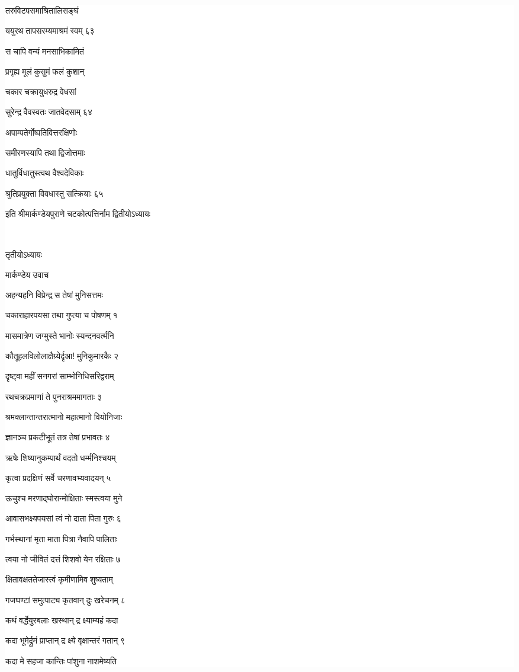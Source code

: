 तरुविटपसमाश्रितालिसङ्घं

ययुरथ तापसरम्यमाश्रमं स्वम् ६३ 

स चापि वन्यं मनसाभिकामितं

प्रगृह्य मूलं कुसुमं फलं कुशान् 

चकार चक्रायुधरुद्र वेधसां

सुरेन्द्र वैवस्वतः जातवेदसाम् ६४ 

अपाम्पतेर्गोष्पतिवित्तरक्षिणोः

समीरणस्यापि तथा द्विजोत्तमाः 

धातुर्विधातुस्त्वथ वैश्वदेविकाः

श्रुतिप्रयुक्ता विवधास्तु सत्क्रियाः ६५ 

इति श्रीमार्कण्डेयपुराणे चटकोत्पत्तिर्नाम द्वितीयोऽध्यायः 

 

तृतीयोऽध्यायः

मार्कण्डेय उवाच 

अहन्यहनि विप्रेन्द्र स तेषां मुनिसत्तमः 

चकाराहारपयसा तथा गुप्त्या च पोषणम् १ 

मासमात्रेण जग्मुस्ते भानोः स्यन्दनवर्त्मनि 

कौतूहलविलोलाक्षैग्र्येर्दृआ\! मुनिकुमारकैः २ 

दृष्ट्वा महीं सनगरां साम्भोनिधिसरिद्वराम् 

रथचक्रप्रमाणां ते पुनराश्रममागताः ३ 

श्रमक्लान्तान्तरात्मानो महात्मानो वियोनिजाः 

ज्ञानञ्च प्रकटीभूतं तत्र तेषां प्रभावतः ४ 

ऋषेः शिष्यानुकम्पार्थं वदतो धर्म्मनिश्चयम् 

कृत्वा प्रदक्षिणं सर्वे चरणावभ्यवादयन् ५ 

ऊचुश्च मरणाद्घोरान्मोक्षिताः स्मस्त्वया मुने 

आवासभक्ष्यपयसां त्वं नो दाता पिता गुरुः ६ 

गर्भस्थानां मृता माता पित्रा नैवापि पालिताः 

त्वया नो जीवितं दत्तं शिशवो येन रक्षिताः ७ 

क्षितावक्षततेजास्त्वं कृमीणामिव शुष्यताम् 

गजघण्टां समुत्पाट्य कृतवान् दुः खरेचनम् ८ 

कथं वर्द्धेयुरबलाः खस्थान् द्र क्ष्याम्यहं कदा 

कदा भूमेर्द्रुमं प्राप्तान् द्र क्ष्ये वृक्षान्तरं गतान् ९ 

कदा मे सहजा कान्तिः पांशुना नाशमेष्यति 

